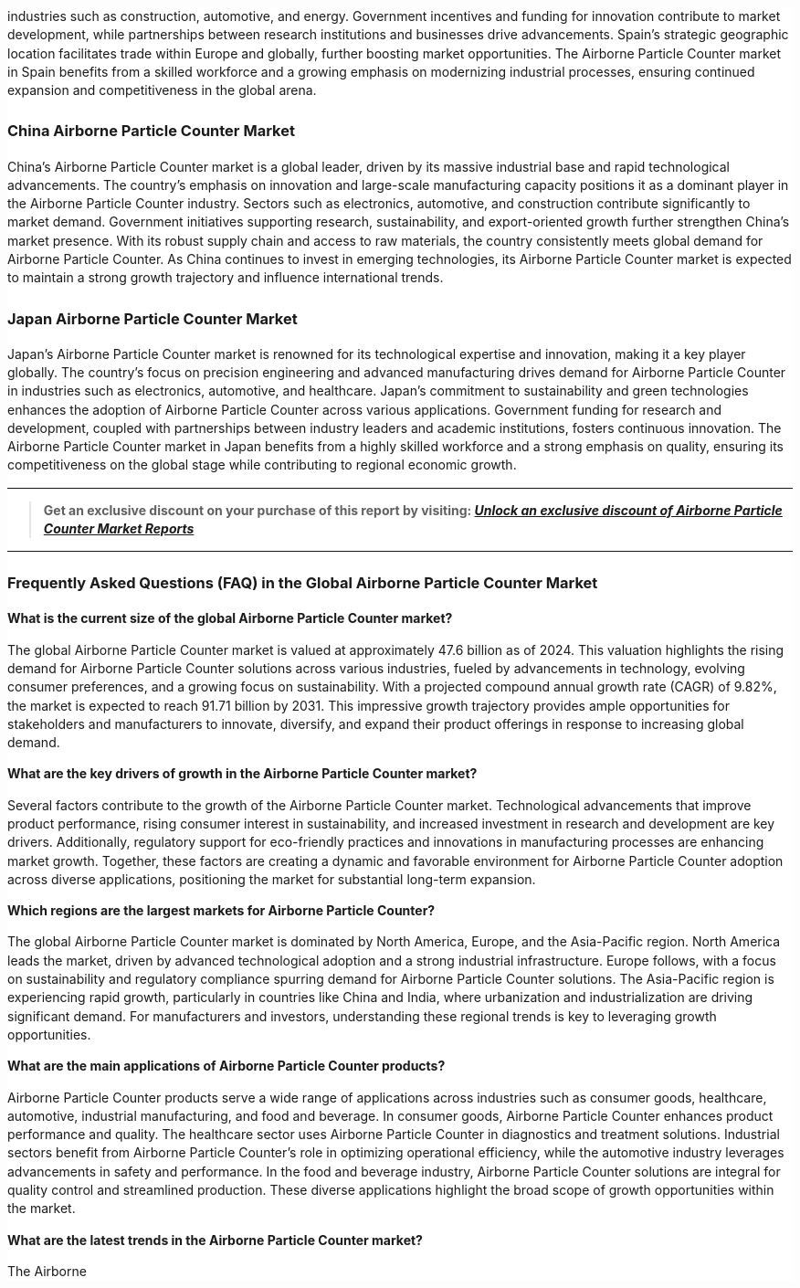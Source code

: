 industries such as construction, automotive, and energy. Government incentives and funding for innovation contribute to market development, while partnerships between research institutions and businesses drive advancements. Spain&rsquo;s strategic geographic location facilitates trade within Europe and globally, further boosting market opportunities. The Airborne Particle Counter market in Spain benefits from a skilled workforce and a growing emphasis on modernizing industrial processes, ensuring continued expansion and competitiveness in the global arena.</p><h3>China Airborne Particle Counter Market</h3><p>China&rsquo;s Airborne Particle Counter market is a global leader, driven by its massive industrial base and rapid technological advancements. The country&rsquo;s emphasis on innovation and large-scale manufacturing capacity positions it as a dominant player in the Airborne Particle Counter industry. Sectors such as electronics, automotive, and construction contribute significantly to market demand. Government initiatives supporting research, sustainability, and export-oriented growth further strengthen China&rsquo;s market presence. With its robust supply chain and access to raw materials, the country consistently meets global demand for Airborne Particle Counter. As China continues to invest in emerging technologies, its Airborne Particle Counter market is expected to maintain a strong growth trajectory and influence international trends.</p><h3>Japan Airborne Particle Counter Market</h3><p>Japan&rsquo;s Airborne Particle Counter market is renowned for its technological expertise and innovation, making it a key player globally. The country&rsquo;s focus on precision engineering and advanced manufacturing drives demand for Airborne Particle Counter in industries such as electronics, automotive, and healthcare. Japan&rsquo;s commitment to sustainability and green technologies enhances the adoption of Airborne Particle Counter across various applications. Government funding for research and development, coupled with partnerships between industry leaders and academic institutions, fosters continuous innovation. The Airborne Particle Counter market in Japan benefits from a highly skilled workforce and a strong emphasis on quality, ensuring its competitiveness on the global stage while contributing to regional economic growth.</p><hr /><blockquote><p><strong>Get an exclusive discount on your purchase of this report by visiting: <em><a href="://marketresearchpulse.com/ask-for-discount/1989?utm_source=Github&amp;utm_medium=029">Unlock an exclusive discount of Airborne Particle Counter Market Reports</a></em>&nbsp;</strong></p></blockquote><hr /><h3>Frequently Asked Questions (FAQ) in the Global Airborne Particle Counter Market</h3><p><strong>What is the current size of the global Airborne Particle Counter market?</strong></p><p>The global Airborne Particle Counter market is valued at approximately 47.6 billion as of 2024. This valuation highlights the rising demand for Airborne Particle Counter solutions across various industries, fueled by advancements in technology, evolving consumer preferences, and a growing focus on sustainability. With a projected compound annual growth rate (CAGR) of 9.82%, the market is expected to reach 91.71 billion by 2031. This impressive growth trajectory provides ample opportunities for stakeholders and manufacturers to innovate, diversify, and expand their product offerings in response to increasing global demand.</p><p><strong>What are the key drivers of growth in the Airborne Particle Counter market?</strong></p><p>Several factors contribute to the growth of the Airborne Particle Counter market. Technological advancements that improve product performance, rising consumer interest in sustainability, and increased investment in research and development are key drivers. Additionally, regulatory support for eco-friendly practices and innovations in manufacturing processes are enhancing market growth. Together, these factors are creating a dynamic and favorable environment for Airborne Particle Counter adoption across diverse applications, positioning the market for substantial long-term expansion.</p><p><strong>Which regions are the largest markets for Airborne Particle Counter?</strong></p><p>The global Airborne Particle Counter market is dominated by North America, Europe, and the Asia-Pacific region. North America leads the market, driven by advanced technological adoption and a strong industrial infrastructure. Europe follows, with a focus on sustainability and regulatory compliance spurring demand for Airborne Particle Counter solutions. The Asia-Pacific region is experiencing rapid growth, particularly in countries like China and India, where urbanization and industrialization are driving significant demand. For manufacturers and investors, understanding these regional trends is key to leveraging growth opportunities.</p><p><strong>What are the main applications of Airborne Particle Counter products?</strong></p><p>Airborne Particle Counter products serve a wide range of applications across industries such as consumer goods, healthcare, automotive, industrial manufacturing, and food and beverage. In consumer goods, Airborne Particle Counter enhances product performance and quality. The healthcare sector uses Airborne Particle Counter in diagnostics and treatment solutions. Industrial sectors benefit from Airborne Particle Counter&rsquo;s role in optimizing operational efficiency, while the automotive industry leverages advancements in safety and performance. In the food and beverage industry, Airborne Particle Counter solutions are integral for quality control and streamlined production. These diverse applications highlight the broad scope of growth opportunities within the market.</p><p><strong>What are the latest trends in the Airborne Particle Counter market?</strong></p><p>The Airborne
